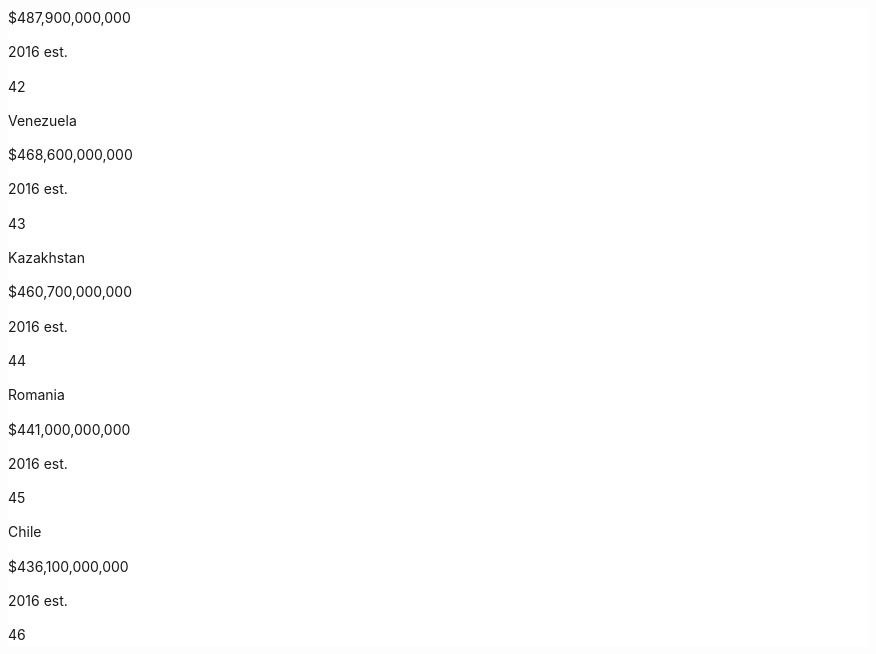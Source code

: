
$487,900,000,000


2016 est.






42


Venezuela


$468,600,000,000


2016 est.






43


Kazakhstan


$460,700,000,000


2016 est.






44


Romania


$441,000,000,000


2016 est.






45


Chile


$436,100,000,000


2016 est.






46
